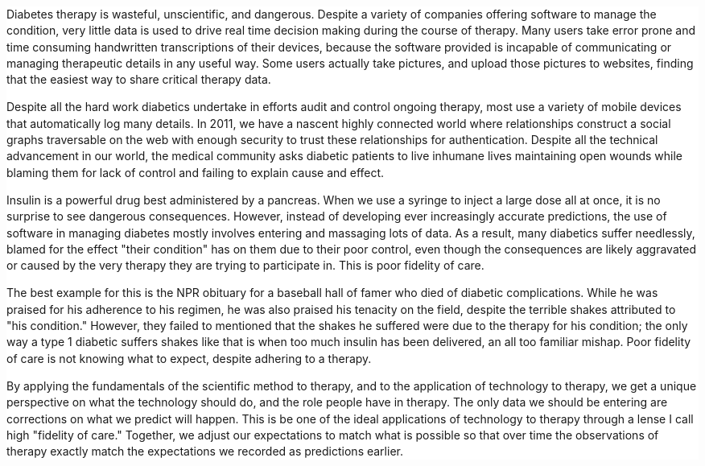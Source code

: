 Diabetes therapy is wasteful, unscientific, and dangerous.
Despite a variety of companies offering software to manage
the condition, very little data is used to drive real time
decision making during the course of therapy.  Many users
take error prone and time consuming handwritten
transcriptions of their devices, because the software
provided is incapable of communicating or managing
therapeutic details in any useful way.  Some users
actually take pictures, and upload those pictures to
websites, finding that the easiest way to share critical
therapy data.

Despite all the hard work diabetics undertake in efforts
audit and control ongoing therapy, most use a variety of
mobile devices that automatically log many details.
In 2011, we have a nascent highly connected world where
relationships construct a social graphs traversable on
the web with enough security to trust these relationships
for authentication.  Despite all the technical
advancement in our world, the medical community asks
diabetic patients to live inhumane lives maintaining open
wounds while blaming them for lack of control and failing
to explain cause and effect.

Insulin is a powerful drug best administered by a
pancreas.  When we use a syringe to inject a large dose
all at once, it is no surprise to see dangerous
consequences.  However, instead of developing ever
increasingly accurate predictions, the use of software in
managing diabetes mostly involves entering and massaging
lots of data.  As a result, many diabetics suffer
needlessly, blamed for the effect "their condition" has on
them due to their poor control, even though the
consequences are likely aggravated or caused by the very
therapy they are trying to participate in.  This is poor
fidelity of care.

The best example for this is the NPR obituary for a
baseball hall of famer who died of diabetic complications.
While he was praised for his adherence to his regimen, he
was also praised his tenacity on the field, despite the
terrible shakes attributed to "his condition."  However,
they failed to mentioned that the shakes he suffered were
due to the therapy for his condition; the only way a type
1 diabetic suffers shakes like that is when too much
insulin has been delivered, an all too familiar mishap.
Poor fidelity of care is not knowing what to expect,
despite adhering to a therapy.

By applying the fundamentals of the scientific method to
therapy, and to the application of technology to therapy,
we get a unique perspective on what the technology should
do, and the role people have in therapy.
The only data we should be entering are corrections on what we
predict will happen.  This is  be one of the ideal
applications of technology to therapy through a lense I
call high "fidelity of care." Together, we adjust our
expectations to match what is possible so that over time
the observations of therapy exactly match the expectations
we recorded as predictions earlier.
